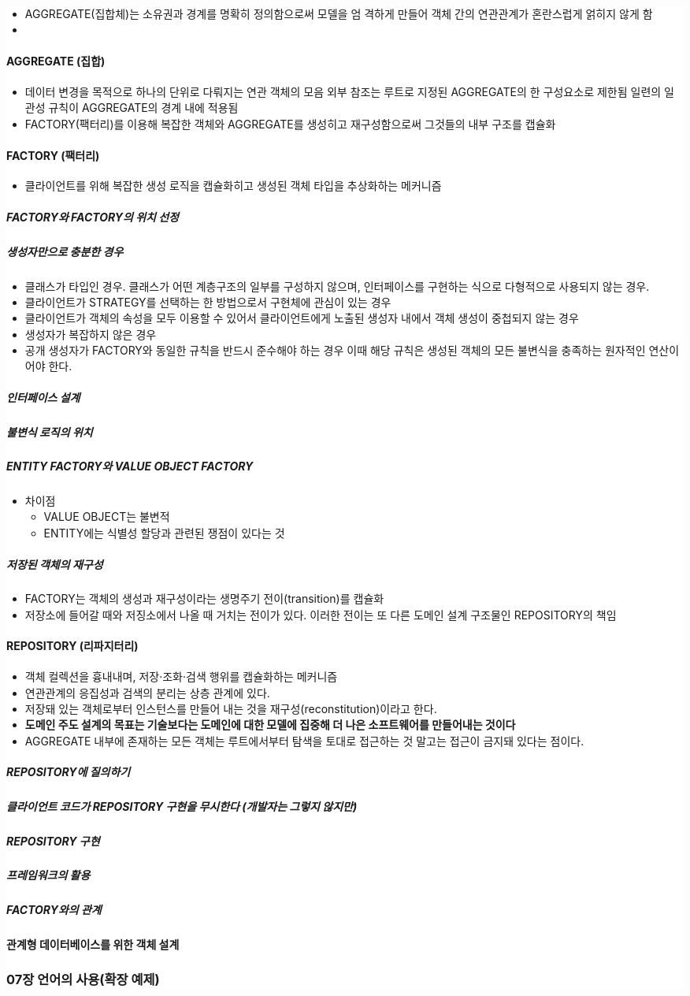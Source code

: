* AGGREGATE(집합체)는 소유권과 경계를 명확히 정의함으로써 모델을 엄 격하게 만들어 객체 간의 연관관계가 혼란스럽게 얽히지 않게 함
*  

#### AGGREGATE (집합)
* 데이터 변경을 목적으로 하나의 단위로 다뤄지는 연관 객체의 모음 외부 참조는 루트로 지정된 AGGREGATE의 한 구성요소로 제한됨 일련의 일관성 규칙이 AGGREGATE의 경계 내에 적용됨
* FACTORY(팩터리)를 이용해 복잡한 객체와 AGGREGATE를 생성히고 재구성함으로써 그것들의 내부 구조를 캡슐화

#### FACTORY (팩터리)
* 클라이언트를 위해 복잡한 생성 로직을 캡슐화히고 생성된 객체 타입을 추상화하는 메커니즘

##### FACTORY와 FACTORY의 위치 선정

##### 생성자만으로 충분한 경우
* 클래스가 타입인 경우. 클래스가 어떤 계층구조의 일부를 구성하지 않으며, 인터페이스를 구현하는 식으로 다형적으로 사용되지 않는 경우.
* 클라이언트가 STRATEGY를 선택하는 한 방법으로서 구현체에 관심이 있는 경우
* 클라이언트가 객체의 속성을 모두 이용할 수 있어서 클라이언트에게 노출된 생성자 내에서 객체 생성이 중첩되지 않는 경우
* 생성자가 복잡하지 않은 경우
* 공개 생성자가 FACTORY와 동일한 규칙을 반드시 준수해야 하는 경우 이때 해당 규칙은 생성된 객체의 모든 불변식을 충족하는 원자적인 연산이어야 한다.

##### 인터페이스 설계

##### 불변식 로직의 위치

##### ENTITY FACTORY와 VALUE OBJECT FACTORY
* 차이점
  * VALUE OBJECT는 불변적
  * ENTITY에는 식별성 할당과 관련된 쟁점이 있다는 것

##### 저장된 객체의 재구성
* FACTORY는 객체의 생성과 재구성이라는 생명주기 전이(transition)를 캡슐화
* 저장소에 들어갈 때와 저징소에서 나올 때 거치는 전이가 있다. 이러한 전이는 또 다른 도메인 설계 구조물인 REPOSITORY의 책임

#### REPOSITORY (리파지터리)
* 객체 컬렉션을 흉내내며, 저장·조화·검색 행위를 캡슐화하는 메커니즘
* 연관관계의 응집성과 검색의 분리는 상층 관계에 있다.
* 저장돼 있는 객체로부터 인스턴스를 만들어 내는 것을 재구성(reconstitution)이라고 한다.
* **도메인 주도 설계의 목표는 기술보다는 도메인에 대한 모델에 집중해 더 나은 소프트웨어를 만들어내는 것이다**
* AGGREGATE 내부에 존재하는 모든 객체는 루트에서부터 탐색을 토대로 접근하는 것 말고는 접근이 금지돼 있다는 점이다.

##### REPOSITORY에 질의하기

##### 클라이언트 코드가 REPOSITORY 구현을 무시한다 (개발자는 그렇지 않지만)

##### REPOSITORY 구현

##### 프레임워크의 활용

##### FACTORY와의 관계

#### 관계형 데이터베이스를 위한 객체 설계

### 07장 언어의 사용(확장 예제)
